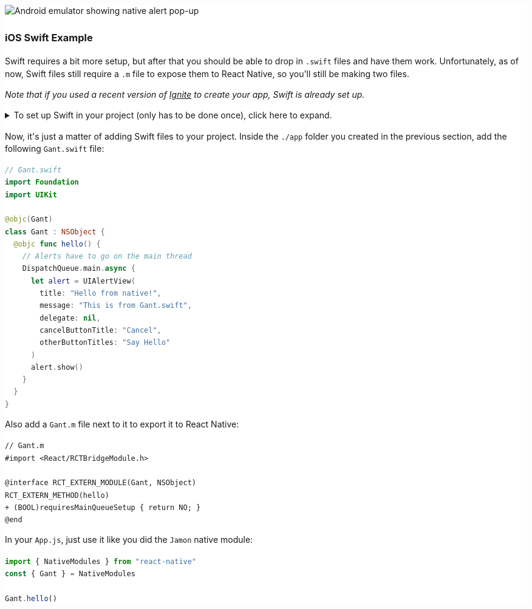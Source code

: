 <img src="https://user-images.githubusercontent.com/1479215/143302247-48af4a07-b4c3-4b05-9f6c-70c66566ed75.png" width="200" alt="Android emulator showing native alert pop-up" />

### iOS Swift Example

Swift requires a bit more setup, but after that you should be able to drop in `.swift` files and have them work. Unfortunately, as of now, Swift files still require a `.m` file to expose them to React Native, so you'll still be making two files.

_Note that if you used a recent version of [Ignite](https://github.com/infinitered/ignite) to create your app, Swift is already set up._

<details><summary>To set up Swift in your project (only has to be done once), click here to expand.</summary></details>

Now, it's just a matter of adding Swift files to your project. Inside the `./app` folder you created in the previous section, add the following `Gant.swift` file:

```swift
// Gant.swift
import Foundation
import UIKit

@objc(Gant)
class Gant : NSObject {
  @objc func hello() {
    // Alerts have to go on the main thread
    DispatchQueue.main.async {
      let alert = UIAlertView(
        title: "Hello from native!",
        message: "This is from Gant.swift",
        delegate: nil,
        cancelButtonTitle: "Cancel",
        otherButtonTitles: "Say Hello"
      )
      alert.show()
    }
  }
}
```

Also add a `Gant.m` file next to it to export it to React Native:

```objc
// Gant.m
#import <React/RCTBridgeModule.h>

@interface RCT_EXTERN_MODULE(Gant, NSObject)
RCT_EXTERN_METHOD(hello)
+ (BOOL)requiresMainQueueSetup { return NO; }
@end
```

In your `App.js`, just use it like you did the `Jamon` native module:

```jsx
import { NativeModules } from "react-native"
const { Gant } = NativeModules

Gant.hello()
```
